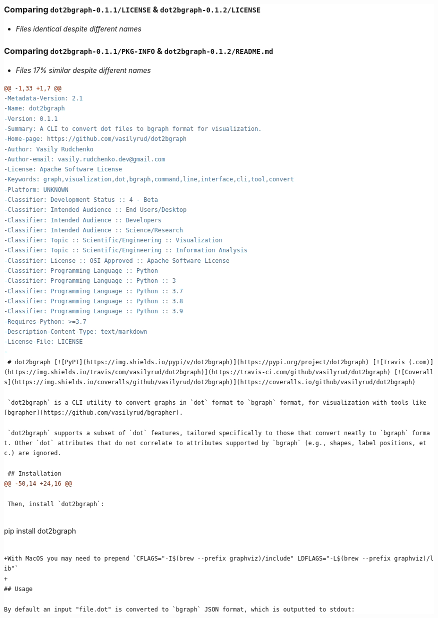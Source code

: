 ### Comparing `dot2bgraph-0.1.1/LICENSE` & `dot2bgraph-0.1.2/LICENSE`

 * *Files identical despite different names*

### Comparing `dot2bgraph-0.1.1/PKG-INFO` & `dot2bgraph-0.1.2/README.md`

 * *Files 17% similar despite different names*

```diff
@@ -1,33 +1,7 @@
-Metadata-Version: 2.1
-Name: dot2bgraph
-Version: 0.1.1
-Summary: A CLI to convert dot files to bgraph format for visualization.
-Home-page: https://github.com/vasilyrud/dot2bgraph
-Author: Vasily Rudchenko
-Author-email: vasily.rudchenko.dev@gmail.com
-License: Apache Software License
-Keywords: graph,visualization,dot,bgraph,command,line,interface,cli,tool,convert
-Platform: UNKNOWN
-Classifier: Development Status :: 4 - Beta
-Classifier: Intended Audience :: End Users/Desktop
-Classifier: Intended Audience :: Developers
-Classifier: Intended Audience :: Science/Research
-Classifier: Topic :: Scientific/Engineering :: Visualization
-Classifier: Topic :: Scientific/Engineering :: Information Analysis
-Classifier: License :: OSI Approved :: Apache Software License
-Classifier: Programming Language :: Python
-Classifier: Programming Language :: Python :: 3
-Classifier: Programming Language :: Python :: 3.7
-Classifier: Programming Language :: Python :: 3.8
-Classifier: Programming Language :: Python :: 3.9
-Requires-Python: >=3.7
-Description-Content-Type: text/markdown
-License-File: LICENSE
-
 # dot2bgraph [![PyPI](https://img.shields.io/pypi/v/dot2bgraph)](https://pypi.org/project/dot2bgraph) [![Travis (.com)](https://img.shields.io/travis/com/vasilyrud/dot2bgraph)](https://travis-ci.com/github/vasilyrud/dot2bgraph) [![Coveralls](https://img.shields.io/coveralls/github/vasilyrud/dot2bgraph)](https://coveralls.io/github/vasilyrud/dot2bgraph)
 
 `dot2bgraph` is a CLI utility to convert graphs in `dot` format to `bgraph` format, for visualization with tools like [bgrapher](https://github.com/vasilyrud/bgrapher).
 
 `dot2bgraph` supports a subset of `dot` features, tailored specifically to those that convert neatly to `bgraph` format. Other `dot` attributes that do not correlate to attributes supported by `bgraph` (e.g., shapes, label positions, etc.) are ignored.
 
 ## Installation
@@ -50,14 +24,16 @@
 
 Then, install `dot2bgraph`:
 
 ```
 pip install dot2bgraph
 ```
 
+With MacOS you may need to prepend `CFLAGS="-I$(brew --prefix graphviz)/include" LDFLAGS="-L$(brew --prefix graphviz)/lib"`
+
 ## Usage
 
 By default an input "file.dot" is converted to `bgraph` JSON format, which is outputted to stdout:
 ```
